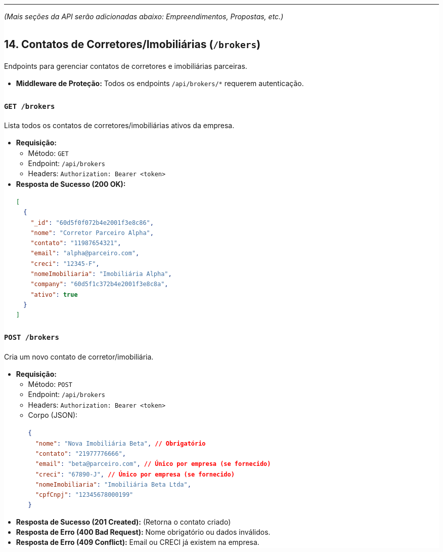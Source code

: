 
---
*(Mais seções da API serão adicionadas abaixo: Empreendimentos, Propostas, etc.)*

## 14. Contatos de Corretores/Imobiliárias (`/brokers`)

Endpoints para gerenciar contatos de corretores e imobiliárias parceiras.

*   **Middleware de Proteção:** Todos os endpoints `/api/brokers/*` requerem autenticação.

### `GET /brokers`

Lista todos os contatos de corretores/imobiliárias ativos da empresa.

*   **Requisição:**
    *   Método: `GET`
    *   Endpoint: `/api/brokers`
    *   Headers: `Authorization: Bearer <token>`
*   **Resposta de Sucesso (200 OK):**
    ```json
    [
      {
        "_id": "60d5f0f072b4e2001f3e8c86",
        "nome": "Corretor Parceiro Alpha",
        "contato": "11987654321",
        "email": "alpha@parceiro.com",
        "creci": "12345-F",
        "nomeImobiliaria": "Imobiliária Alpha",
        "company": "60d5f1c372b4e2001f3e8c8a",
        "ativo": true
      }
    ]
    ```

### `POST /brokers`

Cria um novo contato de corretor/imobiliária.

*   **Requisição:**
    *   Método: `POST`
    *   Endpoint: `/api/brokers`
    *   Headers: `Authorization: Bearer <token>`
    *   Corpo (JSON):
        ```json
        {
          "nome": "Nova Imobiliária Beta", // Obrigatório
          "contato": "21977776666",
          "email": "beta@parceiro.com", // Único por empresa (se fornecido)
          "creci": "67890-J", // Único por empresa (se fornecido)
          "nomeImobiliaria": "Imobiliária Beta Ltda",
          "cpfCnpj": "12345678000199"
        }
        ```
*   **Resposta de Sucesso (201 Created):** (Retorna o contato criado)
*   **Resposta de Erro (400 Bad Request):** Nome obrigatório ou dados inválidos.
*   **Resposta de Erro (409 Conflict):** Email ou CRECI já existem na empresa.
